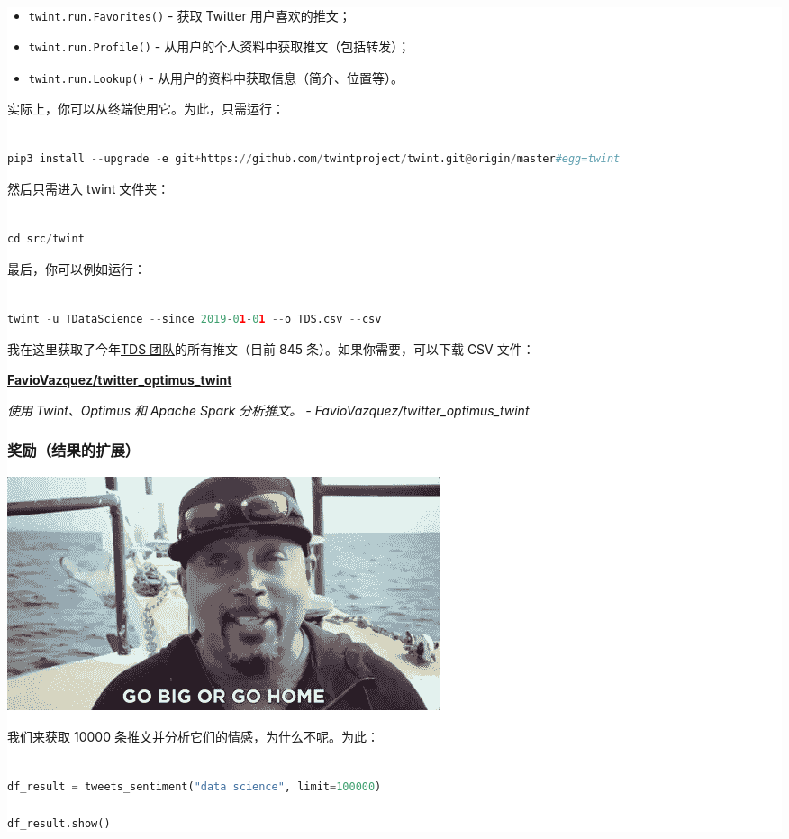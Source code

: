 +   `twint.run.Favorites()` - 获取 Twitter 用户喜欢的推文；

+   `twint.run.Profile()` - 从用户的个人资料中获取推文（包括转发）；

+   `twint.run.Lookup()` - 从用户的资料中获取信息（简介、位置等）。

实际上，你可以从终端使用它。为此，只需运行：

```py

pip3 install --upgrade -e git+https://github.com/twintproject/twint.git@origin/master#egg=twint

```

然后只需进入 twint 文件夹：

```py

cd src/twint

```

最后，你可以例如运行：

```py

twint -u TDataScience --since 2019-01-01 --o TDS.csv --csv

```

我在这里获取了今年[TDS 团队](https://medium.com/@TDSteam)的所有推文（目前 845 条）。如果你需要，可以下载 CSV 文件：

[**FavioVazquez/twitter_optimus_twint**](https://github.com/FavioVazquez/twitter_optimus_twint/blob/master/TDS.csv) 

*使用 Twint、Optimus 和 Apache Spark 分析推文。 - FavioVazquez/twitter_optimus_twint*

### 奖励（结果的扩展）

![figure-name](img/830f861fdde11d0643424cc41c34c77a.png)

我们来获取 10000 条推文并分析它们的情感，为什么不呢。为此：

```py

df_result = tweets_sentiment("data science", limit=100000)

df_result.show()
```

